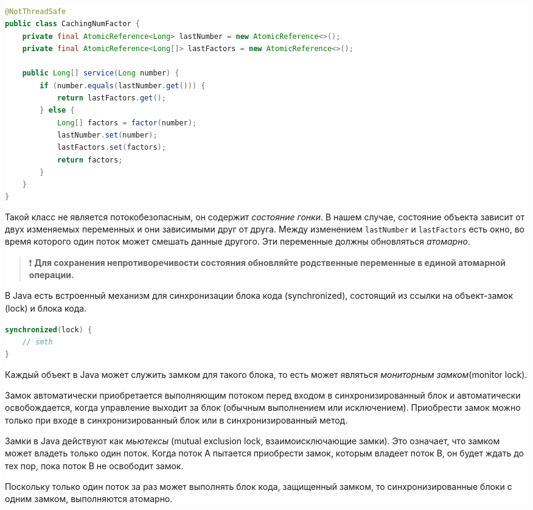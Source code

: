 ```java
@NotThreadSafe
public class CachingNumFactor {
    private final AtomicReference<Long> lastNumber = new AtomicReference<>();
    private final AtomicReference<Long[]> lastFactors = new AtomicReference<>();
    
    public Long[] service(Long number) {
        if (number.equals(lastNumber.get())) {
            return lastFactors.get();
        } else {
            Long[] factors = factor(number);
            lastNumber.set(number);
            lastFactors.set(factors);
            return factors;
        }
    }
}
```

Такой класс не является потокобезопасным, он содержит _состояние гонки_. 
В нашем случае, состояние объекта зависит от двух изменяемых переменных и они зависимыми друг от друга. Между изменением 
`lastNumber` и `lastFactors` есть окно, во время которого один поток может смешать данные другого. Эти переменные
должны обновляться _атомарно_.

> :exclamation: **Для сохранения непротиворечивости состояния обновляйте родственные переменные в единой атомарной операции.**

В Java есть встроенный механизм для синхронизации блока кода (synchronized), состоящий из ссылки на объект-замок (lock) и блока кода.

```java
synchronized(lock) {
    // smth    
}
```

Каждый объект в Java может служить замком для такого блока, то есть может являться _мониторным замком_(monitor lock).  

Замок автоматически приобретается выполняющим потоком перед входом в синхронизированный блок и автоматически 
освобождается, когда управление выходит за блок (обычным выполнением или исключением). Приобрести замок можно только 
при входе в синхронизированный блок или в синхронизированный метод.

Замки в Java действуют как _мьютексы_ (mutual exclusion lock, взаимоисключающие замки). Это означает, что замком может 
владеть только один поток. Когда поток A пытается приобрести замок, которым владеет поток B, он будет ждать до тех пор, 
пока поток B не освободит замок. 

Поскольку только один поток за раз может выполнять блок кода, защищенный замком, то синхронизированные 
блоки с одним замком, выполняются атомарно.
